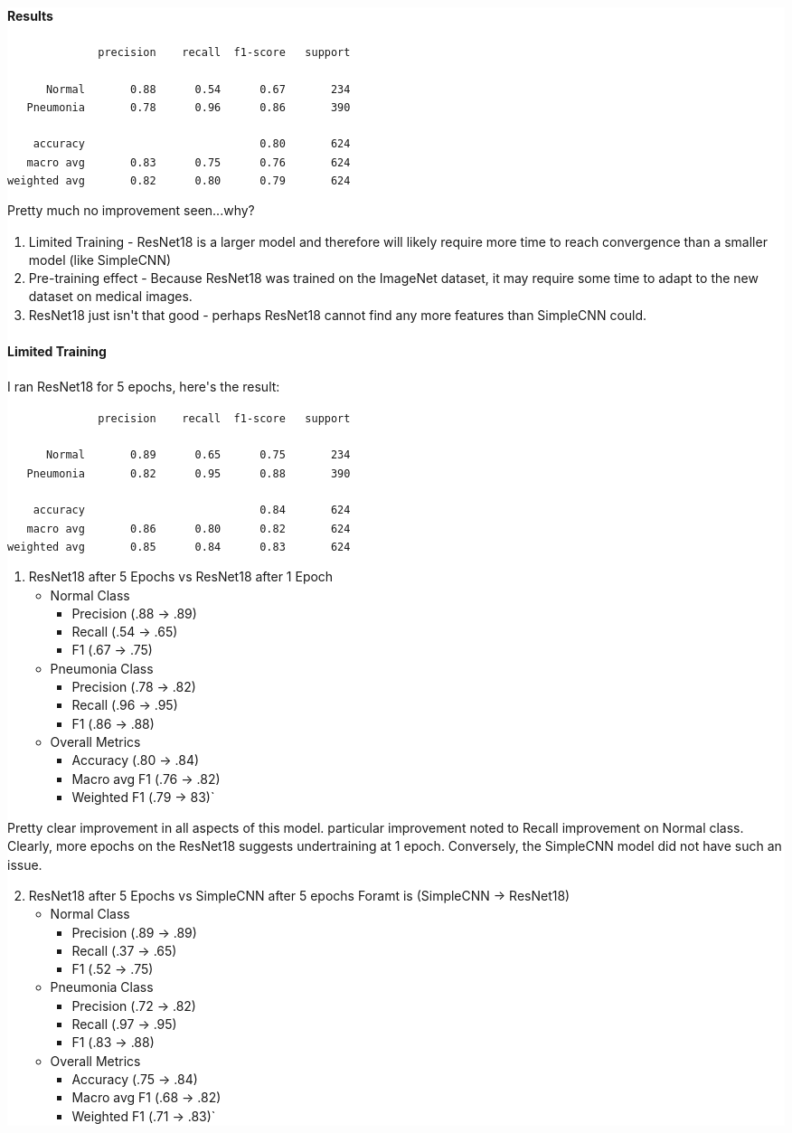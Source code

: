 #### Results
```
              precision    recall  f1-score   support

      Normal       0.88      0.54      0.67       234
   Pneumonia       0.78      0.96      0.86       390

    accuracy                           0.80       624
   macro avg       0.83      0.75      0.76       624
weighted avg       0.82      0.80      0.79       624
```
Pretty much no improvement seen...why? 

1. Limited Training - ResNet18 is a larger model and therefore will likely require more time to reach convergence than a smaller model (like SimpleCNN)
2. Pre-training effect - Because ResNet18 was trained on the ImageNet dataset, it may require some time to adapt to the new dataset on medical images.
3. ResNet18 just isn't that good - perhaps ResNet18 cannot find any more features than SimpleCNN could. 

#### Limited Training
I ran ResNet18 for 5 epochs, here's the result:
```
              precision    recall  f1-score   support

      Normal       0.89      0.65      0.75       234
   Pneumonia       0.82      0.95      0.88       390

    accuracy                           0.84       624
   macro avg       0.86      0.80      0.82       624
weighted avg       0.85      0.84      0.83       624
```
1. ResNet18 after 5 Epochs vs ResNet18 after 1 Epoch
    - Normal Class
        - Precision (.88 -> .89)
        - Recall (.54 -> .65)
        - F1 (.67 -> .75)
    - Pneumonia Class
        - Precision (.78 -> .82)
        - Recall (.96 -> .95)
        - F1 (.86 -> .88)
    - Overall Metrics 
        - Accuracy (.80 -> .84)
        - Macro avg F1 (.76 -> .82)
        - Weighted F1 (.79 -> 83)`

Pretty clear improvement in all aspects of this model. particular improvement noted to Recall improvement on Normal class. Clearly, more epochs on the ResNet18 suggests undertraining at 1 epoch. Conversely, the SimpleCNN model did not have such an issue. 

2. ResNet18 after 5 Epochs vs SimpleCNN after 5 epochs
Foramt is (SimpleCNN -> ResNet18)
    - Normal Class
        - Precision (.89 -> .89)
        - Recall (.37 -> .65)
        - F1 (.52 -> .75)
    - Pneumonia Class
        - Precision (.72 -> .82)
        - Recall (.97 -> .95)
        - F1 (.83 -> .88)
    - Overall Metrics 
        - Accuracy (.75 -> .84)
        - Macro avg F1 (.68 -> .82)
        - Weighted F1 (.71 -> .83)`
